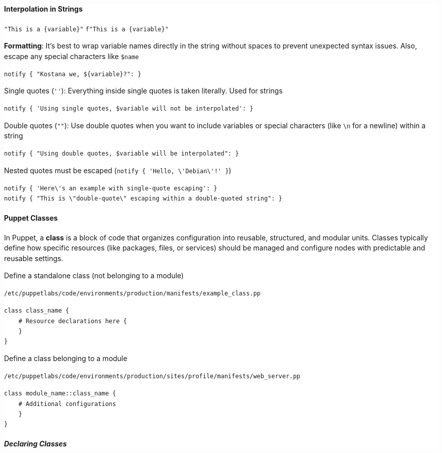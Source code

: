 #### Interpolation in Strings

`"This is a {variable}"`
`f"This is a {variable}"`

**Formatting**: It’s best to wrap variable names directly in the string without spaces to prevent unexpected syntax issues. Also, escape any special characters like `$name`

``` puppet
notify { "Kostana we, ${variable}?": }
```

Single quotes (`''`): Everything inside single quotes is taken literally. Used for strings

```
notify { 'Using single quotes, $variable will not be interpolated': }
```

Double quotes (`""`): Use double quotes when you want to include variables or special characters (like `\n` for a newline) within a string

```
notify { "Using double quotes, $variable will be interpolated": }
```

Nested  quotes must be escaped (`notify { 'Hello, \'Debian\'!' }`)

```
notify { 'Here\'s an example with single-quote escaping': }
notify { "This is \"double-quote\" escaping within a double-quoted string": }
```

#### Puppet Classes

In Puppet, a **class** is a block of code that organizes configuration into reusable, structured, and modular units. Classes typically define how specific resources (like packages, files, or services) should be managed and configure nodes with predictable and reusable settings.

Define a standalone class (not belonging to a module)

`/etc/puppetlabs/code/environments/production/manifests/example_class.pp`
``` puppet
class class_name {
	# Resource declarations here {
	}
}
```

Define a class belonging to a module

`/etc/puppetlabs/code/environments/production/sites/profile/manifests/web_server.pp`
``` puppet
class module_name::class_name {
    # Additional configurations
    }
}
```

##### Declaring Classes
